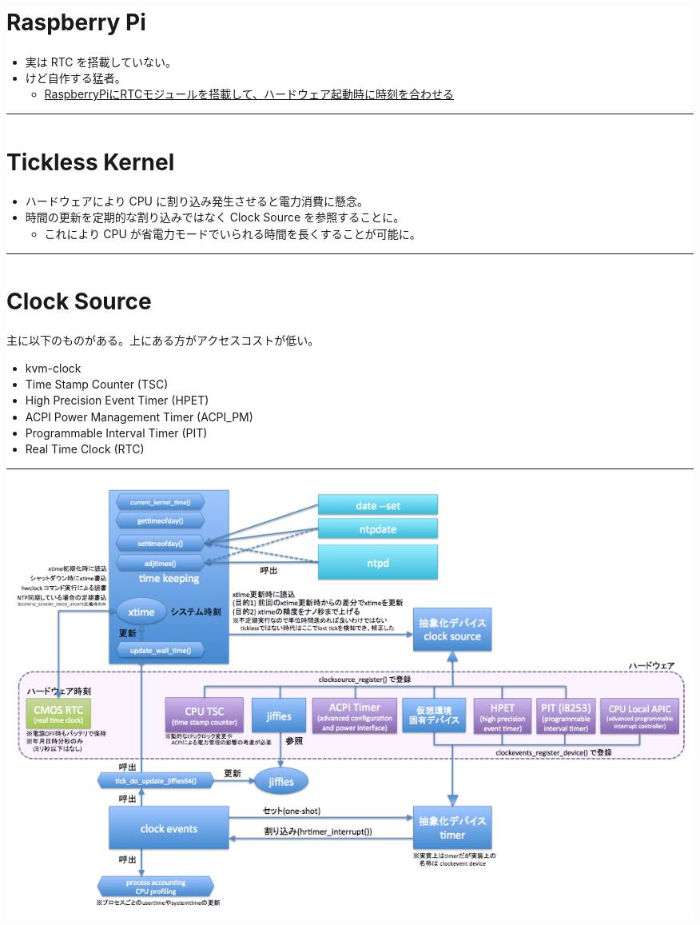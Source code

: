
# Raspberry Pi

* 実は RTC を搭載していない。
* けど自作する猛者。
  - [RaspberryPiにRTCモジュールを搭載して、ハードウェア起動時に時刻を合わせる](http://qiita.com/key/items/06c2915de55d6155aa54)

---

# Tickless Kernel

* ハードウェアにより CPU に割り込み発生させると電力消費に懸念。
* 時間の更新を定期的な割り込みではなく Clock Source を参照することに。
  - これにより CPU が省電力モードでいられる時間を長くすることが可能に。

---

# Clock Source

主に以下のものがある。上にある方がアクセスコストが低い。

* kvm-clock
* Time Stamp Counter (TSC)
* High Precision Event Timer (HPET)
* ACPI Power Management Timer (ACPI_PM)
* Programmable Interval Timer (PIT)
* Real Time Clock (RTC)

---

![inline](20110807154402_original.png)
